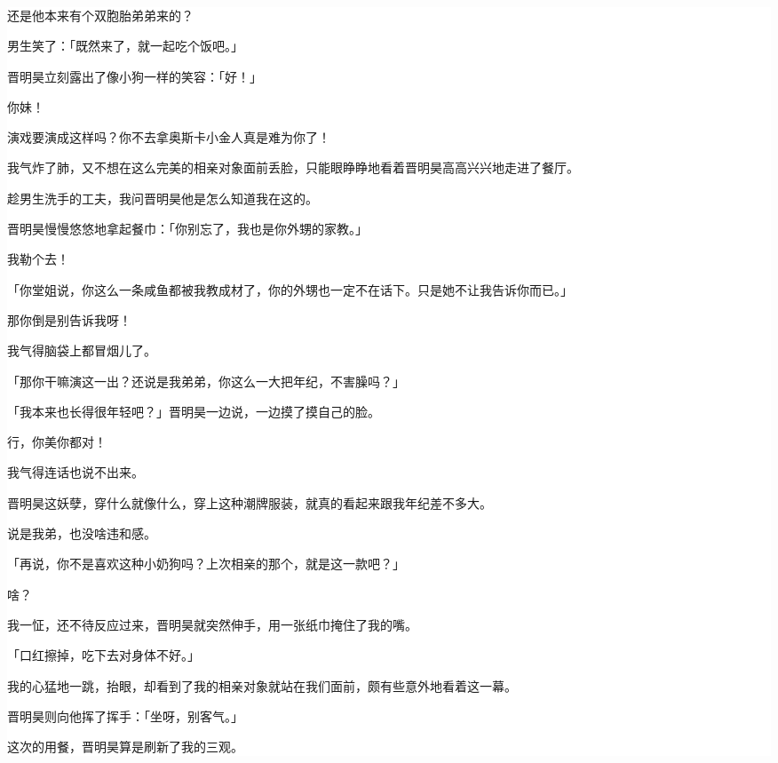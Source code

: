 还是他本来有个双胞胎弟弟来的？


男生笑了：「既然来了，就一起吃个饭吧。」


晋明昊立刻露出了像小狗一样的笑容：「好！」


你妹！


演戏要演成这样吗？你不去拿奥斯卡小金人真是难为你了！


我气炸了肺，又不想在这么完美的相亲对象面前丢脸，只能眼睁睁地看着晋明昊高高兴兴地走进了餐厅。


趁男生洗手的工夫，我问晋明昊他是怎么知道我在这的。


晋明昊慢慢悠悠地拿起餐巾：「你别忘了，我也是你外甥的家教。」


我勒个去！


「你堂姐说，你这么一条咸鱼都被我教成材了，你的外甥也一定不在话下。只是她不让我告诉你而已。」


那你倒是别告诉我呀！


我气得脑袋上都冒烟儿了。


「那你干嘛演这一出？还说是我弟弟，你这么一大把年纪，不害臊吗？」


「我本来也长得很年轻吧？」晋明昊一边说，一边摸了摸自己的脸。


行，你美你都对！


我气得连话也说不出来。


晋明昊这妖孽，穿什么就像什么，穿上这种潮牌服装，就真的看起来跟我年纪差不多大。


说是我弟，也没啥违和感。


「再说，你不是喜欢这种小奶狗吗？上次相亲的那个，就是这一款吧？」


啥？


我一怔，还不待反应过来，晋明昊就突然伸手，用一张纸巾掩住了我的嘴。


「口红擦掉，吃下去对身体不好。」


我的心猛地一跳，抬眼，却看到了我的相亲对象就站在我们面前，颇有些意外地看着这一幕。


晋明昊则向他挥了挥手：「坐呀，别客气。」


这次的用餐，晋明昊算是刷新了我的三观。
